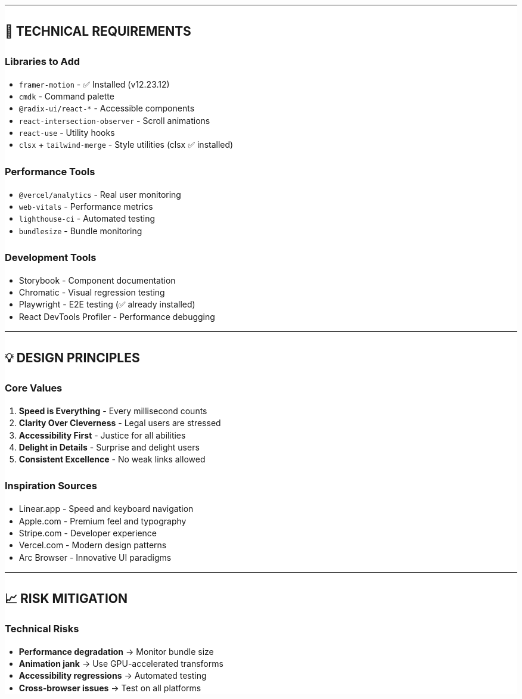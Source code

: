 
---

## 🚧 TECHNICAL REQUIREMENTS

### Libraries to Add
- `framer-motion` - ✅ Installed (v12.23.12)
- `cmdk` - Command palette
- `@radix-ui/react-*` - Accessible components
- `react-intersection-observer` - Scroll animations
- `react-use` - Utility hooks
- `clsx` + `tailwind-merge` - Style utilities (clsx ✅ installed)

### Performance Tools
- `@vercel/analytics` - Real user monitoring
- `web-vitals` - Performance metrics
- `lighthouse-ci` - Automated testing
- `bundlesize` - Bundle monitoring

### Development Tools
- Storybook - Component documentation
- Chromatic - Visual regression testing
- Playwright - E2E testing (✅ already installed)
- React DevTools Profiler - Performance debugging

---

## 💡 DESIGN PRINCIPLES

### Core Values
1. **Speed is Everything** - Every millisecond counts
2. **Clarity Over Cleverness** - Legal users are stressed
3. **Accessibility First** - Justice for all abilities
4. **Delight in Details** - Surprise and delight users
5. **Consistent Excellence** - No weak links allowed

### Inspiration Sources
- Linear.app - Speed and keyboard navigation
- Apple.com - Premium feel and typography
- Stripe.com - Developer experience
- Vercel.com - Modern design patterns
- Arc Browser - Innovative UI paradigms

---

## 📈 RISK MITIGATION

### Technical Risks
- **Performance degradation** → Monitor bundle size
- **Animation jank** → Use GPU-accelerated transforms
- **Accessibility regressions** → Automated testing
- **Cross-browser issues** → Test on all platforms
